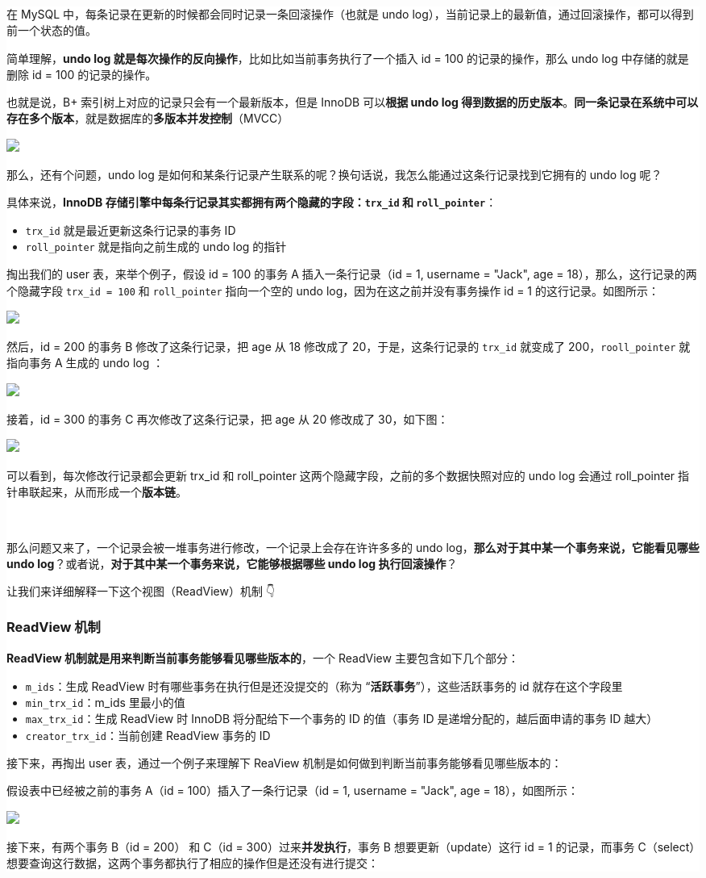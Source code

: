 在 MySQL 中，每条记录在更新的时候都会同时记录一条回滚操作（也就是 undo log），当前记录上的最新值，通过回滚操作，都可以得到前一个状态的值。

简单理解，**undo log 就是每次操作的反向操作**，比如比如当前事务执行了一个插入 id = 100 的记录的操作，那么 undo log 中存储的就是删除 id = 100 的记录的操作。

也就是说，B+ 索引树上对应的记录只会有一个最新版本，但是 InnoDB 可以**根据 undo log 得到数据的历史版本**。**同一条记录在系统中可以存在多个版本**，就是数据库的**多版本并发控制**（MVCC）

![](https://cs-wiki.oss-cn-shanghai.aliyuncs.com/img/20210920224337.png)

那么，还有个问题，undo log 是如何和某条行记录产生联系的呢？换句话说，我怎么能通过这条行记录找到它拥有的 undo log 呢？

具体来说，**InnoDB 存储引擎中每条行记录其实都拥有两个隐藏的字段：`trx_id` 和 `roll_pointer`**：

- `trx_id` 就是最近更新这条行记录的事务 ID
- `roll_pointer` 就是指向之前生成的 undo log 的指针

掏出我们的 user 表，来举个例子，假设 id = 100 的事务 A 插入一条行记录（id = 1, username = "Jack", age = 18），那么，这行记录的两个隐藏字段 `trx_id = 100`  和 `roll_pointer` 指向一个空的 undo log，因为在这之前并没有事务操作 id = 1 的这行记录。如图所示：

![](https://cs-wiki.oss-cn-shanghai.aliyuncs.com/img/20210923234807.png)

然后，id = 200 的事务 B 修改了这条行记录，把 age 从 18 修改成了 20，于是，这条行记录的 `trx_id` 就变成了 200，`rooll_pointer` 就指向事务 A 生成的 undo log ：

![](https://cs-wiki.oss-cn-shanghai.aliyuncs.com/img/20210924000838.png)

接着，id = 300 的事务 C 再次修改了这条行记录，把 age 从 20 修改成了 30，如下图：

![](https://cs-wiki.oss-cn-shanghai.aliyuncs.com/img/20210924000726.png)

可以看到，每次修改行记录都会更新 trx_id 和 roll_pointer 这两个隐藏字段，之前的多个数据快照对应的 undo log 会通过 roll_pointer 指针串联起来，从而形成一个**版本链**。

<br>

那么问题又来了，一个记录会被一堆事务进行修改，一个记录上会存在许许多多的 undo log，**那么对于其中某一个事务来说，它能看见哪些 undo log**？或者说，**对于其中某一个事务来说，它能够根据哪些 undo log 执行回滚操作**？

让我们来详细解释一下这个视图（ReadView）机制 👇

### ReadView 机制

**ReadView 机制就是用来判断当前事务能够看见哪些版本的**，一个 ReadView 主要包含如下几个部分：

- `m_ids`：生成 ReadView 时有哪些事务在执行但是还没提交的（称为 “**活跃事务**”），这些活跃事务的 id 就存在这个字段里
- `min_trx_id`：m_ids 里最小的值
- `max_trx_id`：生成 ReadView 时 InnoDB 将分配给下一个事务的 ID 的值（事务 ID 是递增分配的，越后面申请的事务 ID 越大）
- `creator_trx_id`：当前创建 ReadView 事务的 ID

接下来，再掏出 user 表，通过一个例子来理解下 ReaView 机制是如何做到判断当前事务能够看见哪些版本的：

假设表中已经被之前的事务 A（id = 100）插入了一条行记录（id = 1, username = "Jack", age = 18），如图所示：

![](https://cs-wiki.oss-cn-shanghai.aliyuncs.com/img/20210923234807.png)

接下来，有两个事务 B（id = 200） 和 C（id = 300）过来**并发执行**，事务 B 想要更新（update）这行 id = 1 的记录，而事务 C（select）想要查询这行数据，这两个事务都执行了相应的操作但是还没有进行提交：
